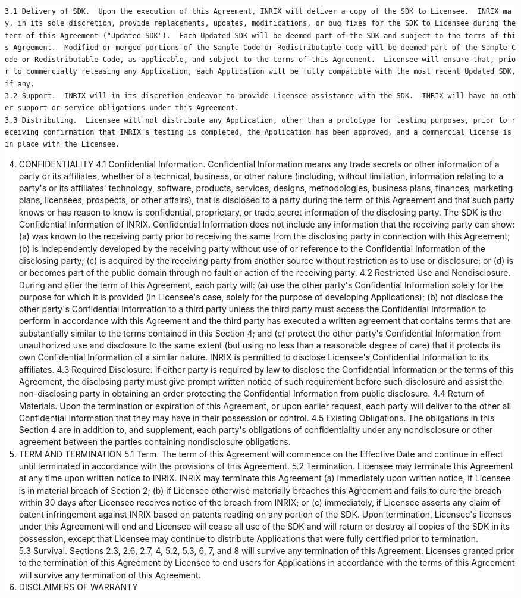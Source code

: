     3.1 Delivery of SDK.  Upon the execution of this Agreement, INRIX will deliver a copy of the SDK to Licensee.  INRIX may, in its sole discretion, provide replacements, updates, modifications, or bug fixes for the SDK to Licensee during the term of this Agreement ("Updated SDK").  Each Updated SDK will be deemed part of the SDK and subject to the terms of this Agreement.  Modified or merged portions of the Sample Code or Redistributable Code will be deemed part of the Sample Code or Redistributable Code, as applicable, and subject to the terms of this Agreement.  Licensee will ensure that, prior to commercially releasing any Application, each Application will be fully compatible with the most recent Updated SDK, if any. 
    3.2 Support.  INRIX will in its discretion endeavor to provide Licensee assistance with the SDK.  INRIX will have no other support or service obligations under this Agreement. 
    3.3 Distributing.  Licensee will not distribute any Application, other than a prototype for testing purposes, prior to receiving confirmation that INRIX's testing is completed, the Application has been approved, and a commercial license is in place with the Licensee. 
4. 	CONFIDENTIALITY 
    4.1 Confidential Information.  Confidential Information means any trade secrets or other information of a party or its affiliates, whether of a technical, business, or other nature (including, without limitation, information relating to a party's or its affiliates' technology, software, products, services, designs, methodologies, business plans, finances, marketing plans, licensees, prospects, or other affairs), that is disclosed to a party during the term of this Agreement and that such party knows or has reason to know is confidential, proprietary, or trade secret information of the disclosing party.  The SDK is the Confidential Information of INRIX.  Confidential Information does not include any information that the receiving party can show: (a) was known to the receiving party prior to receiving the same from the disclosing party in connection with this Agreement; (b) is independently developed by the receiving party without use of or reference to the Confidential Information of the disclosing party; (c) is acquired by the receiving party from another source without restriction as to use or disclosure; or (d) is or becomes part of the public domain through no fault or action of the receiving party. 
    4.2 Restricted Use and Nondisclosure.  During and after the term of this Agreement, each party will: (a) use the other party's Confidential Information solely for the purpose for which it is provided (in Licensee's case, solely for the purpose of developing Applications); 
(b) not disclose the other party's Confidential Information to a third party unless the third party must access the Confidential Information to perform in accordance with this Agreement and the third party has executed a written agreement that contains terms that are substantially similar to the terms contained in this Section 4; and (c) protect the other party's Confidential Information from unauthorized use and disclosure to the same extent (but using no less than a reasonable degree of care) that it protects its own Confidential Information of a similar nature.  INRIX is permitted to disclose Licensee's Confidential Information to its affiliates. 
    4.3 Required Disclosure.  If either party is required by law to disclose the Confidential Information or the terms of this Agreement, the disclosing party must give prompt written notice of such requirement before such disclosure and assist the non-disclosing party in obtaining an order protecting the Confidential Information from public disclosure. 
    4.4 Return of Materials.  Upon the termination or expiration of this Agreement, or upon earlier request, each party will deliver to the other all Confidential Information that they may have in their possession or control. 
    4.5 Existing Obligations.  The obligations in this Section 4 are in addition to, and supplement, each party's obligations of confidentiality under any nondisclosure or other agreement between the parties containing nondisclosure obligations. 
5. 	TERM AND TERMINATION 
    5.1 Term.  The term of this Agreement will commence on the Effective Date and continue in effect until terminated in accordance with the provisions of this Agreement. 
    5.2 Termination.  Licensee may terminate this Agreement at any time upon written notice to INRIX.  INRIX may terminate this Agreement (a) immediately upon written notice, if Licensee is in material breach of Section 2; (b) if Licensee otherwise materially breaches this Agreement and fails to cure the breach within 30 days after Licensee receives notice of the breach from INRIX; or (c) immediately, if Licensee asserts any claim of patent infringement against INRIX based on patents reading on any portion of the SDK.  Upon termination, Licensee's licenses under this Agreement will end and Licensee will cease all use of the SDK and will return or destroy all copies of the SDK in its possession, except that Licensee may continue to distribute Applications that were fully certified prior to termination.  
    5.3 Survival.  Sections 2.3, 2.6, 2.7, 4, 5.2, 5.3, 6, 7, and 8 will survive any termination of this Agreement.  Licenses granted prior to the termination of this Agreement by Licensee to end users for Applications in accordance with the terms of this Agreement will survive any termination of this Agreement. 
6. 	DISCLAIMERS OF WARRANTY 